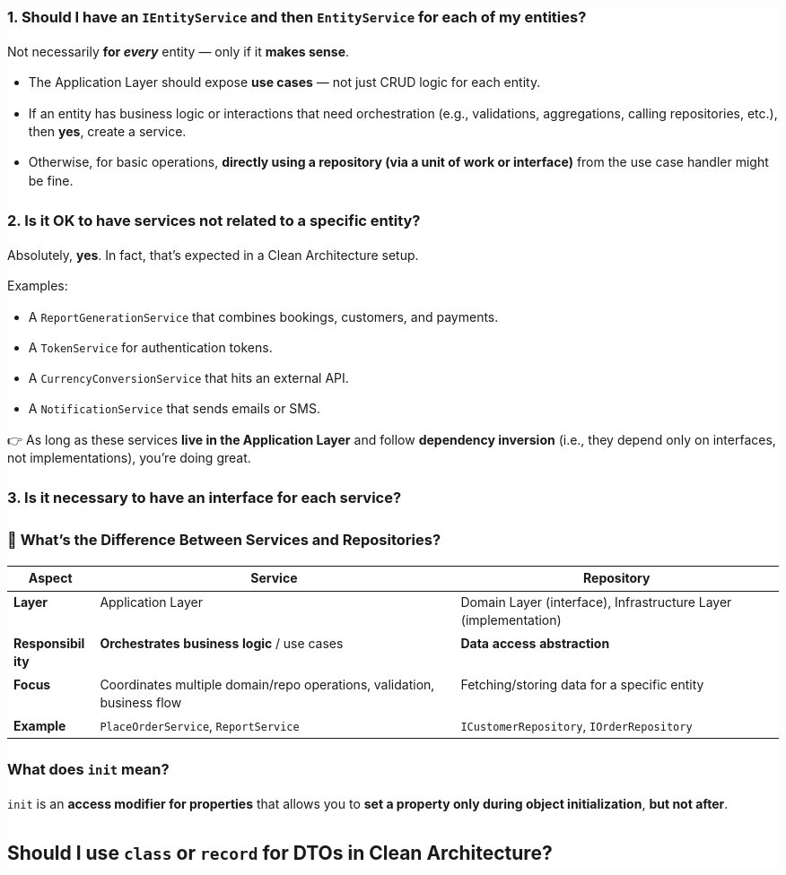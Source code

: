 ### 1. **Should I have an `IEntityService` and then `EntityService` for each of my entities?**

Not necessarily **for _every_** entity — only if it **makes sense**.

- The Application Layer should expose **use cases** — not just CRUD logic for each entity.
    
- If an entity has business logic or interactions that need orchestration (e.g., validations, aggregations, calling repositories, etc.), then **yes**, create a service.
    
- Otherwise, for basic operations, **directly using a repository (via a unit of work or interface)** from the use case handler might be fine.
### 2. **Is it OK to have services not related to a specific entity?**

Absolutely, **yes**. In fact, that’s expected in a Clean Architecture setup.

Examples:

- A `ReportGenerationService` that combines bookings, customers, and payments.
    
- A `TokenService` for authentication tokens.
    
- A `CurrencyConversionService` that hits an external API.
    
- A `NotificationService` that sends emails or SMS.
    

👉 As long as these services **live in the Application Layer** and follow **dependency inversion** (i.e., they depend only on interfaces, not implementations), you’re doing great.

### 3. **Is it necessary to have an interface for each service?**



### 🔹 **What’s the Difference Between Services and Repositories?**

| Aspect             | **Service**                                                            | **Repository**                                                  |
| ------------------ | ---------------------------------------------------------------------- | --------------------------------------------------------------- |
| **Layer**          | Application Layer                                                      | Domain Layer (interface), Infrastructure Layer (implementation) |
| **Responsibility** | **Orchestrates business logic** / use cases                            | **Data access abstraction**                                     |
| **Focus**          | Coordinates multiple domain/repo operations, validation, business flow | Fetching/storing data for a specific entity                     |
| **Example**        | `PlaceOrderService`, `ReportService`                                   | `ICustomerRepository`, `IOrderRepository`                       |

### What does `init` mean?

`init` is an **access modifier for properties** that allows you to **set a property only during object initialization**, **but not after**.


## Should I use `class` or `record` for DTOs in Clean Architecture?
